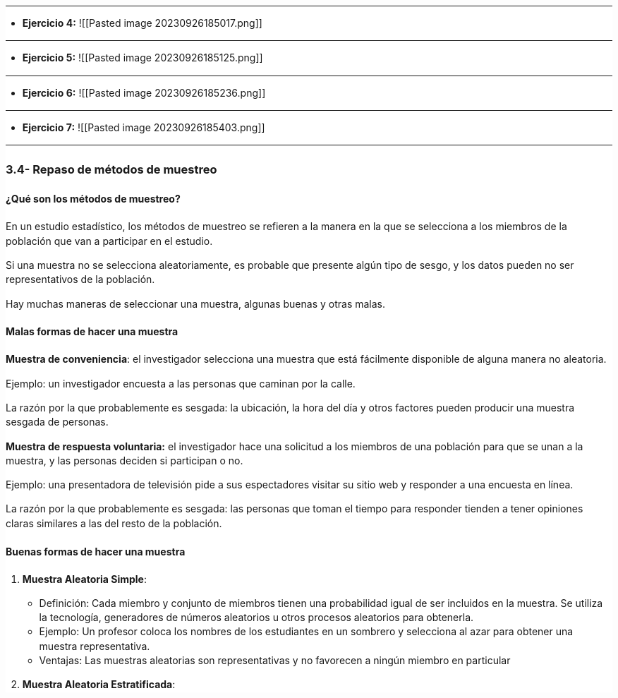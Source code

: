 ___
- **Ejercicio 4:**
![[Pasted image 20230926185017.png]]

___
- **Ejercicio 5:**
![[Pasted image 20230926185125.png]]

___
- **Ejercicio 6:**
![[Pasted image 20230926185236.png]]

___
- **Ejercicio 7:**
![[Pasted image 20230926185403.png]]

___
### 3.4- Repaso de métodos de muestreo
#### ¿Qué son los métodos de muestreo?
En un estudio estadístico, los métodos de muestreo se refieren a la manera en la que se selecciona a los miembros de la población que van a participar en el estudio.

Si una muestra no se selecciona aleatoriamente, es probable que presente algún tipo de sesgo, y los datos pueden no ser representativos de la población.

Hay muchas maneras de seleccionar una muestra, algunas buenas y otras malas.

#### Malas formas de hacer una muestra

**Muestra de conveniencia**: el investigador selecciona una muestra que está fácilmente disponible de alguna manera no aleatoria.

Ejemplo: un investigador encuesta a las personas que caminan por la calle.

La razón por la que probablemente es sesgada: la ubicación, la hora del día y otros factores pueden producir una muestra sesgada de personas.

**Muestra de respuesta voluntaria:** el investigador hace una solicitud a los miembros de una población para que se unan a la muestra, y las personas deciden si participan o no.

Ejemplo: una presentadora de televisión pide a sus espectadores visitar su sitio web y responder a una encuesta en línea.

La razón por la que probablemente es sesgada: las personas que toman el tiempo para responder tienden a tener opiniones claras similares a las del resto de la población.


#### Buenas formas de hacer una muestra
1. **Muestra Aleatoria Simple**:
    
    - Definición: Cada miembro y conjunto de miembros tienen una probabilidad igual de ser incluidos en la muestra. Se utiliza la tecnología, generadores de números aleatorios u otros procesos aleatorios para obtenerla.
    - Ejemplo: Un profesor coloca los nombres de los estudiantes en un sombrero y selecciona al azar para obtener una muestra representativa.
    - Ventajas: Las muestras aleatorias son representativas y no favorecen a ningún miembro en particular
2. **Muestra Aleatoria Estratificada**:
    